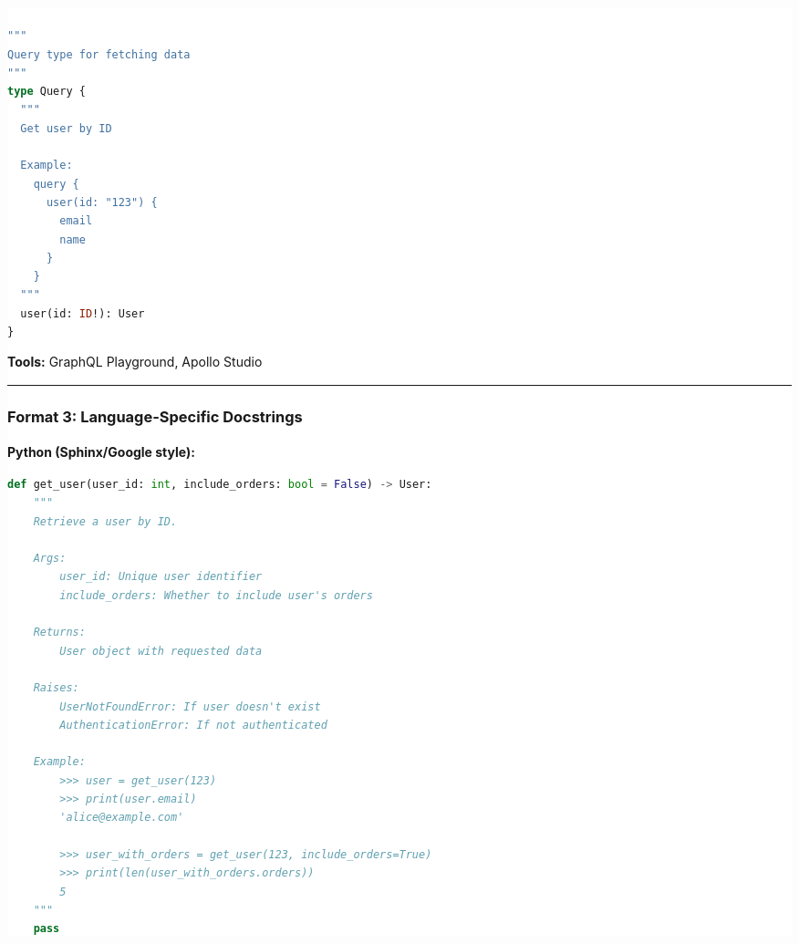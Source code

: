 ```graphql

"""
Query type for fetching data
"""
type Query {
  """
  Get user by ID
  
  Example:
    query {
      user(id: "123") {
        email
        name
      }
    }
  """
  user(id: ID!): User
}
```

**Tools:** GraphQL Playground, Apollo Studio

---

### Format 3: Language-Specific Docstrings

**Python (Sphinx/Google style):**
```python
def get_user(user_id: int, include_orders: bool = False) -> User:
    """
    Retrieve a user by ID.
    
    Args:
        user_id: Unique user identifier
        include_orders: Whether to include user's orders
    
    Returns:
        User object with requested data
    
    Raises:
        UserNotFoundError: If user doesn't exist
        AuthenticationError: If not authenticated
    
    Example:
        >>> user = get_user(123)
        >>> print(user.email)
        'alice@example.com'
        
        >>> user_with_orders = get_user(123, include_orders=True)
        >>> print(len(user_with_orders.orders))
        5
    """
    pass
```
